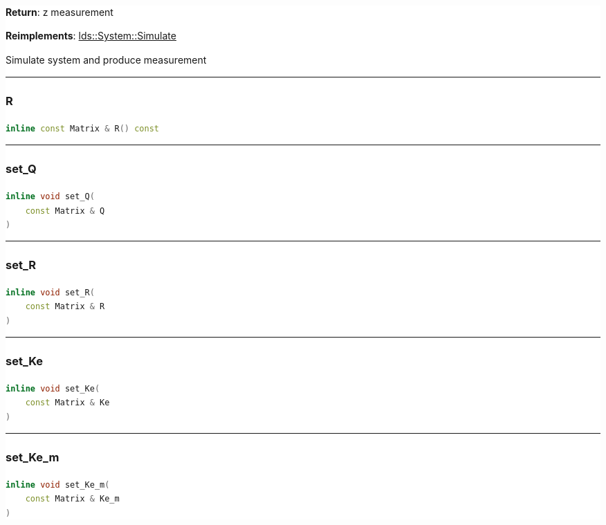 **Return**: z measurement 

**Reimplements**: [lds::System::Simulate](/lds-ctrl-est/docs/api/classes/classlds_1_1_system/#function-simulate)


Simulate system and produce measurement


---
### **R**

```cpp
inline const Matrix & R() const
```



---
### **set_Q**

```cpp
inline void set_Q(
    const Matrix & Q
)
```



---
### **set_R**

```cpp
inline void set_R(
    const Matrix & R
)
```



---
### **set_Ke**

```cpp
inline void set_Ke(
    const Matrix & Ke
)
```



---
### **set_Ke_m**

```cpp
inline void set_Ke_m(
    const Matrix & Ke_m
)
```
